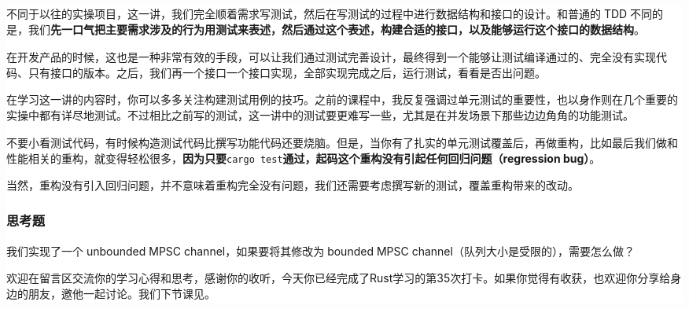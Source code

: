不同于以往的实操项目，这一讲，我们完全顺着需求写测试，然后在写测试的过程中进行数据结构和接口的设计。和普通的 TDD 不同的是，我们**先一口气把主要需求涉及的行为用测试来表述，然后通过这个表述，构建合适的接口，以及能够运行这个接口的数据结构**。

在开发产品的时候，这也是一种非常有效的手段，可以让我们通过测试完善设计，最终得到一个能够让测试编译通过的、完全没有实现代码、只有接口的版本。之后，我们再一个接口一个接口实现，全部实现完成之后，运行测试，看看是否出问题。

在学习这一讲的内容时，你可以多多关注构建测试用例的技巧。之前的课程中，我反复强调过单元测试的重要性，也以身作则在几个重要的实操中都有详尽地测试。不过相比之前写的测试，这一讲中的测试要更难写一些，尤其是在并发场景下那些边边角角的功能测试。

不要小看测试代码，有时候构造测试代码比撰写功能代码还要烧脑。但是，当你有了扎实的单元测试覆盖后，再做重构，比如最后我们做和性能相关的重构，就变得轻松很多，**因为只要**`cargo test`**通过，起码这个重构没有引起任何回归问题（regression bug）**。

当然，重构没有引入回归问题，并不意味着重构完全没有问题，我们还需要考虑撰写新的测试，覆盖重构带来的改动。

### 思考题

我们实现了一个 unbounded MPSC channel，如果要将其修改为 bounded MPSC channel（队列大小是受限的），需要怎么做？

欢迎在留言区交流你的学习心得和思考，感谢你的收听，今天你已经完成了Rust学习的第35次打卡。如果你觉得有收获，也欢迎你分享给身边的朋友，邀他一起讨论。我们下节课见。
    